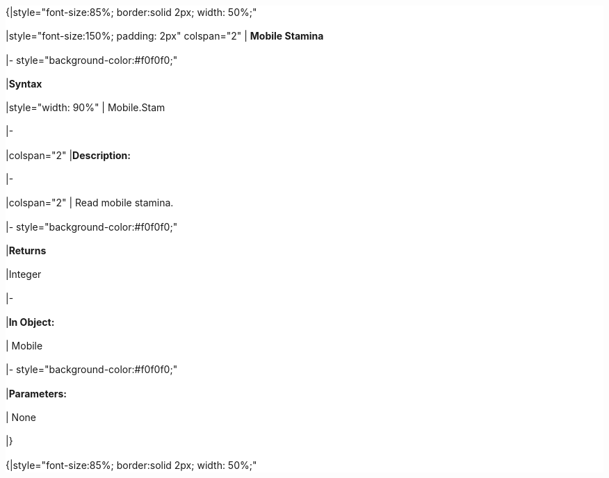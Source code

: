 



{|style="font-size:85%; border:solid 2px; width: 50%;"

|style="font-size:150%;  padding: 2px" colspan="2" | **Mobile Stamina**

|- style="background-color:#f0f0f0;"

|**Syntax**

|style="width: 90%" | Mobile.Stam

|-

|colspan="2" |**Description:**

|-

|colspan="2" | Read mobile stamina.

|- style="background-color:#f0f0f0;"

|**Returns**

|Integer

|-

|**In Object:**

| Mobile

|- style="background-color:#f0f0f0;"

|**Parameters:**

| None



|}









{|style="font-size:85%; border:solid 2px; width: 50%;"
